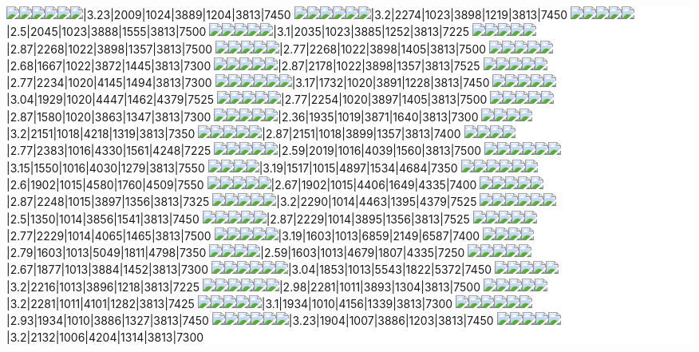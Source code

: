 ![](/item/6676.png)![](/item/3094.png)![](/item/1001.png)![](/item/1055.png)![](/item/1036.png)![](/item/1036.png)|3.23|2009|1024|3889|1204|3813|7450
![](/item/3031.png)![](/item/6695.png)![](/item/1001.png)![](/item/1055.png)![](/item/1036.png)![](/item/1036.png)|3.2|2274|1023|3898|1219|3813|7450
![](/item/3087.png)![](/item/6675.png)![](/item/1001.png)![](/item/1055.png)![](/item/1036.png)|2.5|2045|1023|3888|1555|3813|7500
![](/item/3087.png)![](/item/6695.png)![](/item/1001.png)![](/item/1055.png)![](/item/1037.png)|3.1|2035|1023|3885|1252|3813|7225
![](/item/3031.png)![](/item/6693.png)![](/item/1001.png)![](/item/1055.png)![](/item/1036.png)|2.87|2268|1022|3898|1357|3813|7500
![](/item/3031.png)![](/item/6696.png)![](/item/1001.png)![](/item/1055.png)![](/item/1036.png)|2.77|2268|1022|3898|1405|3813|7500
![](/item/3087.png)![](/item/3091.png)![](/item/1001.png)![](/item/1055.png)![](/item/1036.png)|2.68|1667|1022|3872|1445|3813|7300
![](/item/3033.png)![](/item/3508.png)![](/item/1001.png)![](/item/1055.png)![](/item/1037.png)|2.87|2178|1022|3898|1357|3813|7525
![](/item/6676.png)![](/item/3072.png)![](/item/1001.png)![](/item/1055.png)![](/item/1036.png)|2.77|2234|1020|4145|1494|3813|7300
![](/item/3087.png)![](/item/3094.png)![](/item/1001.png)![](/item/1055.png)![](/item/1036.png)![](/item/1036.png)|3.17|1732|1020|3891|1228|3813|7450
![](/item/6672.png)![](/item/3814.png)![](/item/1001.png)![](/item/1055.png)![](/item/1037.png)|3.04|1929|1020|4447|1462|4379|7525
![](/item/3033.png)![](/item/6675.png)![](/item/1001.png)![](/item/1055.png)![](/item/1036.png)|2.77|2254|1020|3897|1405|3813|7500
![](/item/3124.png)![](/item/3139.png)![](/item/1001.png)![](/item/1055.png)![](/item/1036.png)|2.87|1580|1020|3863|1347|3813|7300
![](/item/6676.png)![](/item/3091.png)![](/item/1001.png)![](/item/1055.png)![](/item/1036.png)|2.36|1935|1019|3871|1640|3813|7300
![](/item/3031.png)![](/item/3072.png)![](/item/1001.png)![](/item/1055.png)|3.2|2151|1018|4218|1319|3813|7350
![](/item/3031.png)![](/item/3508.png)![](/item/1001.png)![](/item/1055.png)![](/item/1036.png)|2.87|2151|1018|3899|1357|3813|7400
![](/item/3142.png)![](/item/6609.png)![](/item/1055.png)![](/item/1037.png)|2.77|2383|1016|4330|1561|4248|7225
![](/item/3087.png)![](/item/3074.png)![](/item/1001.png)![](/item/1055.png)![](/item/1036.png)|2.59|2019|1016|4039|1560|3813|7500
![](/item/3153.png)![](/item/3046.png)![](/item/1001.png)![](/item/1055.png)![](/item/1036.png)![](/item/1036.png)|3.15|1550|1016|4030|1279|3813|7550
![](/item/3153.png)![](/item/3748.png)![](/item/1001.png)![](/item/1055.png)|3.19|1517|1015|4897|1534|4684|7350
![](/item/3095.png)![](/item/3071.png)![](/item/1001.png)![](/item/1055.png)![](/item/1036.png)![](/item/1036.png)|2.6|1902|1015|4580|1760|4509|7550
![](/item/3095.png)![](/item/6631.png)![](/item/1001.png)![](/item/1055.png)![](/item/1036.png)|2.67|1902|1015|4406|1649|4335|7400
![](/item/3031.png)![](/item/3179.png)![](/item/1001.png)![](/item/1055.png)![](/item/1037.png)|2.87|2248|1015|3897|1356|3813|7325
![](/item/6676.png)![](/item/3814.png)![](/item/1001.png)![](/item/1055.png)![](/item/1037.png)|3.2|2290|1014|4463|1395|4379|7525
![](/item/3124.png)![](/item/3085.png)![](/item/1001.png)![](/item/1055.png)![](/item/1036.png)![](/item/1036.png)|2.5|1350|1014|3856|1541|3813|7450
![](/item/3004.png)![](/item/3036.png)![](/item/1001.png)![](/item/1055.png)![](/item/1037.png)|2.87|2229|1014|3895|1356|3813|7525
![](/item/3074.png)![](/item/3033.png)![](/item/1001.png)![](/item/1055.png)![](/item/1036.png)|2.77|2229|1014|4065|1465|3813|7500
![](/item/3153.png)![](/item/3026.png)![](/item/1001.png)![](/item/1055.png)![](/item/1036.png)|3.19|1603|1013|6859|2149|6587|7400
![](/item/3153.png)![](/item/6333.png)![](/item/1001.png)![](/item/1055.png)|2.79|1603|1013|5049|1811|4798|7350
![](/item/3153.png)![](/item/6630.png)![](/item/1001.png)![](/item/1055.png)|2.59|1603|1013|4679|1807|4335|7250
![](/item/6672.png)![](/item/6694.png)![](/item/1001.png)![](/item/1055.png)![](/item/1036.png)|2.67|1877|1013|3884|1452|3813|7300
![](/item/6672.png)![](/item/6673.png)![](/item/1001.png)![](/item/1055.png)![](/item/1036.png)![](/item/1036.png)|3.04|1853|1013|5543|1822|5372|7450
![](/item/6695.png)![](/item/3036.png)![](/item/1001.png)![](/item/1055.png)![](/item/1037.png)|3.2|2216|1013|3896|1218|3813|7225
![](/item/6676.png)![](/item/3006.png)![](/item/1055.png)![](/item/1038.png)![](/item/1038.png)![](/item/1036.png)|2.98|2281|1011|3893|1304|3813|7500
![](/item/6676.png)![](/item/3156.png)![](/item/1001.png)![](/item/1055.png)![](/item/1037.png)|3.2|2281|1011|4101|1282|3813|7425
![](/item/3087.png)![](/item/3072.png)![](/item/1001.png)![](/item/1055.png)![](/item/1036.png)|3.1|1934|1010|4156|1339|3813|7300
![](/item/3095.png)![](/item/3087.png)![](/item/1001.png)![](/item/1055.png)![](/item/1036.png)![](/item/1036.png)|2.93|1934|1010|3886|1327|3813|7450
![](/item/3033.png)![](/item/3094.png)![](/item/1001.png)![](/item/1055.png)![](/item/1036.png)![](/item/1036.png)|3.23|1904|1007|3886|1203|3813|7450
![](/item/3033.png)![](/item/3072.png)![](/item/1001.png)![](/item/1055.png)![](/item/1036.png)|3.2|2132|1006|4204|1314|3813|7300